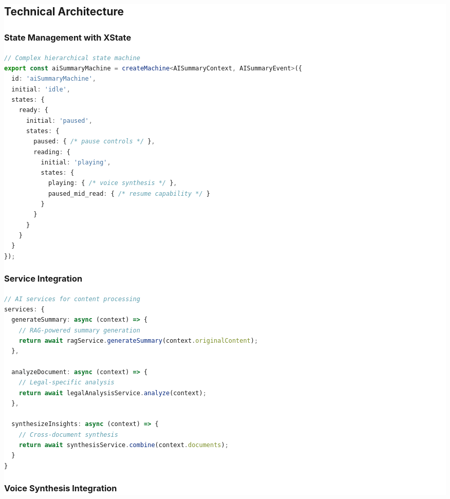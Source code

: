 ## Technical Architecture

### State Management with XState

```typescript
// Complex hierarchical state machine
export const aiSummaryMachine = createMachine<AISummaryContext, AISummaryEvent>({
  id: 'aiSummaryMachine',
  initial: 'idle',
  states: {
    ready: {
      initial: 'paused',
      states: {
        paused: { /* pause controls */ },
        reading: {
          initial: 'playing',
          states: {
            playing: { /* voice synthesis */ },
            paused_mid_read: { /* resume capability */ }
          }
        }
      }
    }
  }
});
```

### Service Integration

```typescript
// AI services for content processing
services: {
  generateSummary: async (context) => {
    // RAG-powered summary generation
    return await ragService.generateSummary(context.originalContent);
  },
  
  analyzeDocument: async (context) => {
    // Legal-specific analysis
    return await legalAnalysisService.analyze(context);
  },
  
  synthesizeInsights: async (context) => {
    // Cross-document synthesis
    return await synthesisService.combine(context.documents);
  }
}
```

### Voice Synthesis Integration
